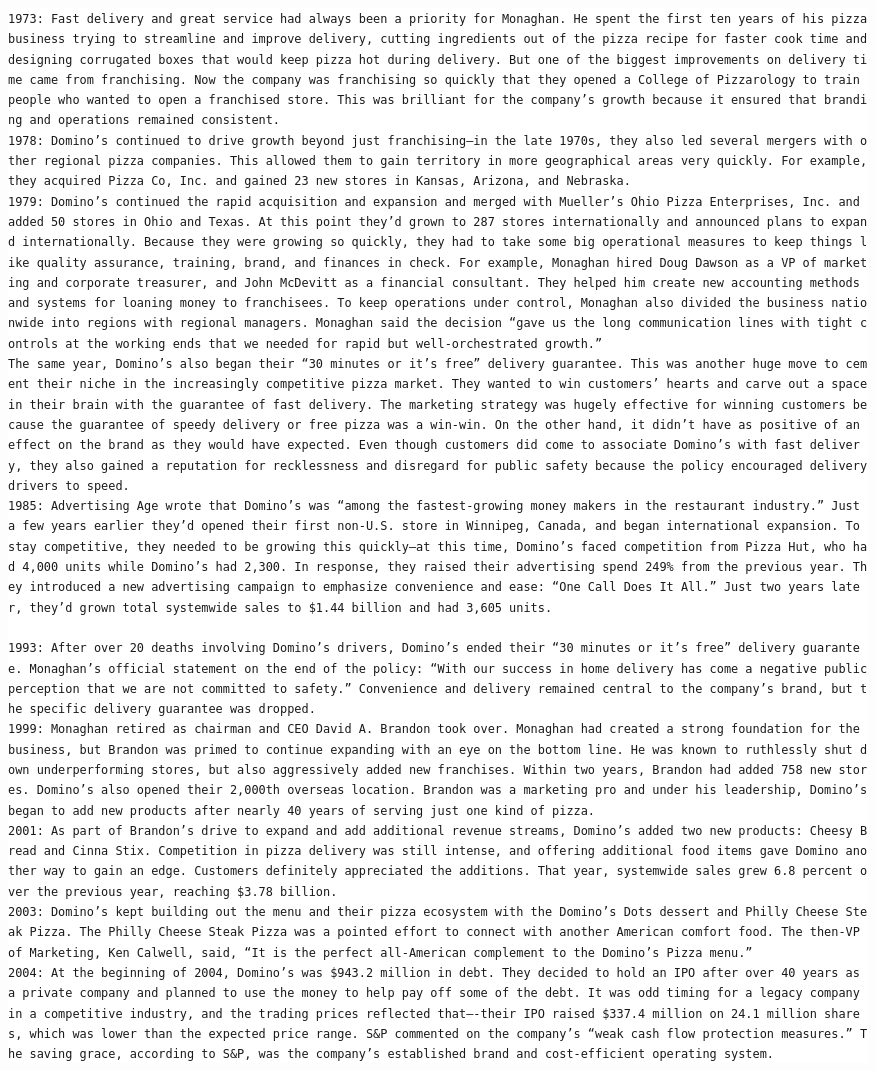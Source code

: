     1973: Fast delivery and great service had always been a priority for Monaghan. He spent the first ten years of his pizza business trying to streamline and improve delivery, cutting ingredients out of the pizza recipe for faster cook time and designing corrugated boxes that would keep pizza hot during delivery. But one of the biggest improvements on delivery time came from franchising. Now the company was franchising so quickly that they opened a College of Pizzarology to train people who wanted to open a franchised store. This was brilliant for the company’s growth because it ensured that branding and operations remained consistent.  
    1978: Domino’s continued to drive growth beyond just franchising—in the late 1970s, they also led several mergers with other regional pizza companies. This allowed them to gain territory in more geographical areas very quickly. For example, they acquired Pizza Co, Inc. and gained 23 new stores in Kansas, Arizona, and Nebraska.  
    1979: Domino’s continued the rapid acquisition and expansion and merged with Mueller’s Ohio Pizza Enterprises, Inc. and added 50 stores in Ohio and Texas. At this point they’d grown to 287 stores internationally and announced plans to expand internationally. Because they were growing so quickly, they had to take some big operational measures to keep things like quality assurance, training, brand, and finances in check. For example, Monaghan hired Doug Dawson as a VP of marketing and corporate treasurer, and John McDevitt as a financial consultant. They helped him create new accounting methods and systems for loaning money to franchisees. To keep operations under control, Monaghan also divided the business nationwide into regions with regional managers. Monaghan said the decision “gave us the long communication lines with tight controls at the working ends that we needed for rapid but well-orchestrated growth.”  
    The same year, Domino’s also began their “30 minutes or it’s free” delivery guarantee. This was another huge move to cement their niche in the increasingly competitive pizza market. They wanted to win customers’ hearts and carve out a space in their brain with the guarantee of fast delivery. The marketing strategy was hugely effective for winning customers because the guarantee of speedy delivery or free pizza was a win-win. On the other hand, it didn’t have as positive of an effect on the brand as they would have expected. Even though customers did come to associate Domino’s with fast delivery, they also gained a reputation for recklessness and disregard for public safety because the policy encouraged delivery drivers to speed.  
    1985: Advertising Age wrote that Domino’s was “among the fastest-growing money makers in the restaurant industry.” Just a few years earlier they’d opened their first non-U.S. store in Winnipeg, Canada, and began international expansion. To stay competitive, they needed to be growing this quickly—at this time, Domino’s faced competition from Pizza Hut, who had 4,000 units while Domino’s had 2,300. In response, they raised their advertising spend 249% from the previous year. They introduced a new advertising campaign to emphasize convenience and ease: “One Call Does It All.” Just two years later, they’d grown total systemwide sales to $1.44 billion and had 3,605 units.  
      
    1993: After over 20 deaths involving Domino’s drivers, Domino’s ended their “30 minutes or it’s free” delivery guarantee. Monaghan’s official statement on the end of the policy: “With our success in home delivery has come a negative public perception that we are not committed to safety.” Convenience and delivery remained central to the company’s brand, but the specific delivery guarantee was dropped.  
    1999: Monaghan retired as chairman and CEO David A. Brandon took over. Monaghan had created a strong foundation for the business, but Brandon was primed to continue expanding with an eye on the bottom line. He was known to ruthlessly shut down underperforming stores, but also aggressively added new franchises. Within two years, Brandon had added 758 new stores. Domino’s also opened their 2,000th overseas location. Brandon was a marketing pro and under his leadership, Domino’s began to add new products after nearly 40 years of serving just one kind of pizza.  
    2001: As part of Brandon’s drive to expand and add additional revenue streams, Domino’s added two new products: Cheesy Bread and Cinna Stix. Competition in pizza delivery was still intense, and offering additional food items gave Domino another way to gain an edge. Customers definitely appreciated the additions. That year, systemwide sales grew 6.8 percent over the previous year, reaching $3.78 billion.  
    2003: Domino’s kept building out the menu and their pizza ecosystem with the Domino’s Dots dessert and Philly Cheese Steak Pizza. The Philly Cheese Steak Pizza was a pointed effort to connect with another American comfort food. The then-VP of Marketing, Ken Calwell, said, “It is the perfect all-American complement to the Domino’s Pizza menu.”  
    2004: At the beginning of 2004, Domino’s was $943.2 million in debt. They decided to hold an IPO after over 40 years as a private company and planned to use the money to help pay off some of the debt. It was odd timing for a legacy company in a competitive industry, and the trading prices reflected that—-their IPO raised $337.4 million on 24.1 million shares, which was lower than the expected price range. S&P commented on the company’s “weak cash flow protection measures.” The saving grace, according to S&P, was the company’s established brand and cost-efficient operating system.  